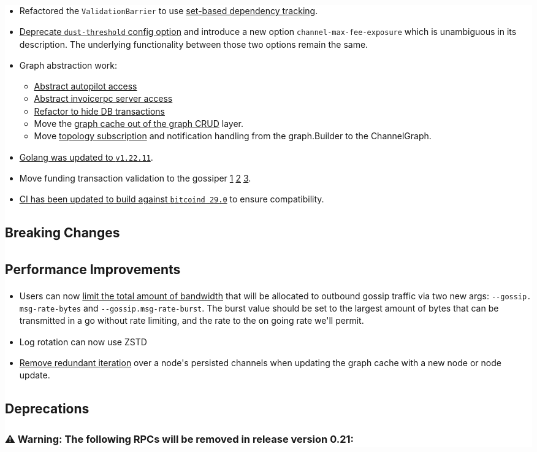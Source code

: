 * Refactored the `ValidationBarrier` to use
  [set-based dependency tracking](https://github.com/lightningnetwork/lnd/pull/9241).
 
* [Deprecate `dust-threshold`
config option](https://github.com/lightningnetwork/lnd/pull/9182) and introduce
a new option `channel-max-fee-exposure` which is unambiguous in its description.
The underlying functionality between those two options remain the same.

* Graph abstraction work:
    - [Abstract autopilot access](https://github.com/lightningnetwork/lnd/pull/9480)
    - [Abstract invoicerpc server access](https://github.com/lightningnetwork/lnd/pull/9516)
    - [Refactor to hide DB transactions](https://github.com/lightningnetwork/lnd/pull/9513)
    - Move the [graph cache out of the graph
      CRUD](https://github.com/lightningnetwork/lnd/pull/9544) layer.
    - Move [topology
      subscription](https://github.com/lightningnetwork/lnd/pull/9577) and
      notification handling from the graph.Builder to the ChannelGraph.

* [Golang was updated to
  `v1.22.11`](https://github.com/lightningnetwork/lnd/pull/9462). 

* Move funding transaction validation to the gossiper
   [1](https://github.com/lightningnetwork/lnd/pull/9476)
   [2](https://github.com/lightningnetwork/lnd/pull/9477)
   [3](https://github.com/lightningnetwork/lnd/pull/9478).

* [CI has been updated to build against
  `bitcoind 29.0`](https://github.com/lightningnetwork/lnd/pull/9628) to ensure
  compatibility.

## Breaking Changes
## Performance Improvements

* Users can now [limit the total amount of
bandwidth](https://github.com/lightningnetwork/lnd/pull/9607) that will be allocated to
outbound gossip traffic via two new args: `--gossip.msg-rate-bytes` and
`--gossip.msg-rate-burst`. The burst value should be set to the largest amount
of bytes that can be transmitted in a go without rate limiting, and the rate to
the on going rate we'll permit.

* Log rotation can now use ZSTD

* [Remove redundant 
  iteration](https://github.com/lightningnetwork/lnd/pull/9496) over a node's 
  persisted channels when updating the graph cache with a new node or node 
  update.

## Deprecations

### ⚠️ **Warning:** The following RPCs will be removed in release version **0.21**:

